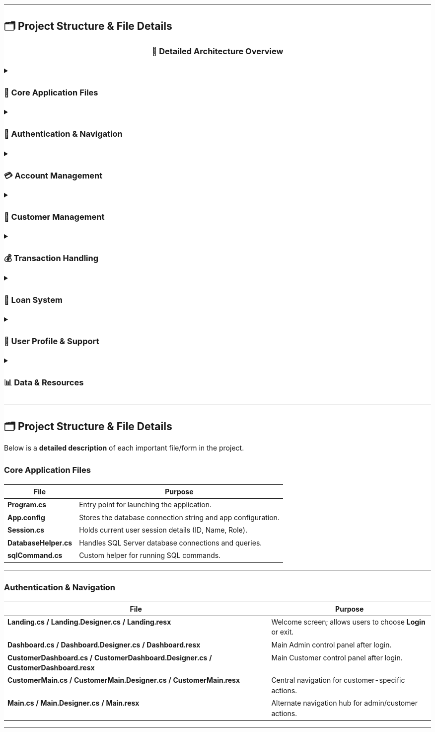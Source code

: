 </tr>
</tbody>
</table>

---

## 🗂 Project Structure & File Details

<div align="center">
  
### 📁 **Detailed Architecture Overview**

</div>

<details><summary><h3>🚀 Core Application Files</h3></summary></details>

<details><summary><h3>🔐 Authentication & Navigation</h3></summary></details>

<details><summary><h3>💳 Account Management</h3></summary></details>

<details><summary><h3>👥 Customer Management</h3></summary></details>

<details><summary><h3>💰 Transaction Handling</h3></summary></details>

<details><summary><h3>🏦 Loan System</h3></summary></details>

<details><summary><h3>👤 User Profile & Support</h3></summary></details>

<details><summary><h3>📊 Data & Resources</h3></summary></details>

---


## 🗂 Project Structure & File Details

Below is a **detailed description** of each important file/form in the project.

### **Core Application Files**
| File | Purpose |
|------|---------|
| **Program.cs** | Entry point for launching the application. |
| **App.config** | Stores the database connection string and app configuration. |
| **Session.cs** | Holds current user session details (ID, Name, Role). |
| **DatabaseHelper.cs** | Handles SQL Server database connections and queries. |
| **sqlCommand.cs** | Custom helper for running SQL commands. |

---

### **Authentication & Navigation**
| File | Purpose |
|------|---------|
| **Landing.cs / Landing.Designer.cs / Landing.resx** | Welcome screen; allows users to choose **Login** or exit. |
| **Dashboard.cs / Dashboard.Designer.cs / Dashboard.resx** | Main Admin control panel after login. |
| **CustomerDashboard.cs / CustomerDashboard.Designer.cs / CustomerDashboard.resx** | Main Customer control panel after login. |
| **CustomerMain.cs / CustomerMain.Designer.cs / CustomerMain.resx** | Central navigation for customer-specific actions. |
| **Main.cs / Main.Designer.cs / Main.resx** | Alternate navigation hub for admin/customer actions. |

---